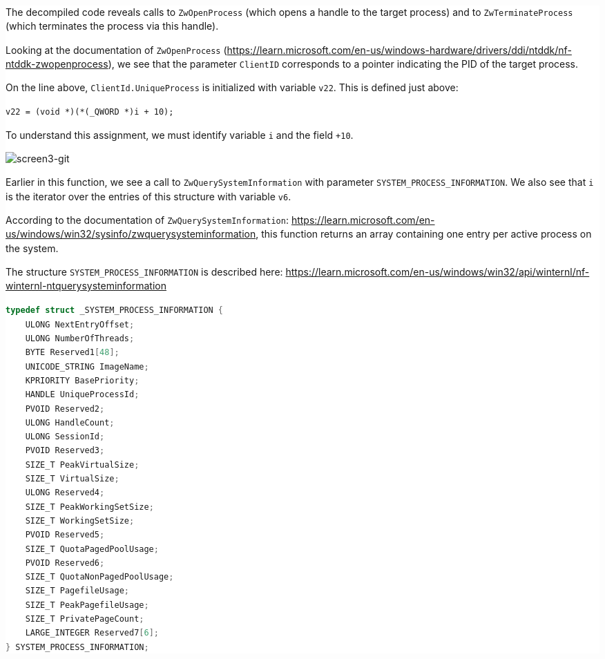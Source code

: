 The decompiled code reveals calls to `ZwOpenProcess` (which opens a handle to the target process) and to `ZwTerminateProcess` (which terminates the process via this handle).  

Looking at the documentation of `ZwOpenProcess` (https://learn.microsoft.com/en-us/windows-hardware/drivers/ddi/ntddk/nf-ntddk-zwopenprocess), we see that the parameter `ClientID` corresponds to a pointer indicating the PID of the target process.  

On the line above, `ClientId.UniqueProcess` is initialized with variable `v22`. This is defined just above:  
```
v22 = (void *)(*(_QWORD *)i + 10);
```

To understand this assignment, we must identify variable `i` and the field `+10`.

<img width="1920" height="870" alt="screen3-git" src="https://github.com/user-attachments/assets/d5e89199-ae7a-4107-ab9a-54a977050352" />

Earlier in this function, we see a call to `ZwQuerySystemInformation` with parameter `SYSTEM_PROCESS_INFORMATION`. We also see that `i` is the iterator over the entries of this structure with variable `v6`.  

According to the documentation of `ZwQuerySystemInformation`: https://learn.microsoft.com/en-us/windows/win32/sysinfo/zwquerysysteminformation, this function returns an array containing one entry per active process on the system.  

The structure `SYSTEM_PROCESS_INFORMATION` is described here: https://learn.microsoft.com/en-us/windows/win32/api/winternl/nf-winternl-ntquerysysteminformation

```c
typedef struct _SYSTEM_PROCESS_INFORMATION {
    ULONG NextEntryOffset;
    ULONG NumberOfThreads;
    BYTE Reserved1[48];
    UNICODE_STRING ImageName;
    KPRIORITY BasePriority;
    HANDLE UniqueProcessId;
    PVOID Reserved2;
    ULONG HandleCount;
    ULONG SessionId;
    PVOID Reserved3;
    SIZE_T PeakVirtualSize;
    SIZE_T VirtualSize;
    ULONG Reserved4;
    SIZE_T PeakWorkingSetSize;
    SIZE_T WorkingSetSize;
    PVOID Reserved5;
    SIZE_T QuotaPagedPoolUsage;
    PVOID Reserved6;
    SIZE_T QuotaNonPagedPoolUsage;
    SIZE_T PagefileUsage;
    SIZE_T PeakPagefileUsage;
    SIZE_T PrivatePageCount;
    LARGE_INTEGER Reserved7[6];
} SYSTEM_PROCESS_INFORMATION;
```
